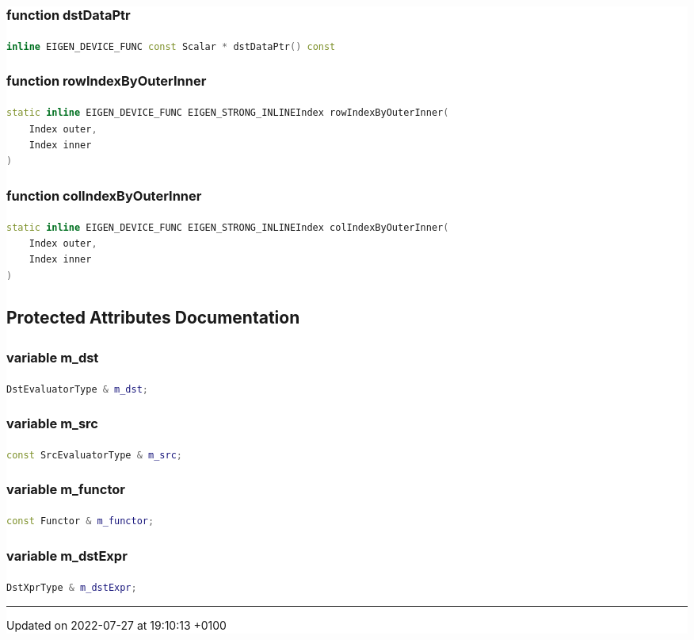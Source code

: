 
### function dstDataPtr

```cpp
inline EIGEN_DEVICE_FUNC const Scalar * dstDataPtr() const
```


### function rowIndexByOuterInner

```cpp
static inline EIGEN_DEVICE_FUNC EIGEN_STRONG_INLINEIndex rowIndexByOuterInner(
    Index outer,
    Index inner
)
```


### function colIndexByOuterInner

```cpp
static inline EIGEN_DEVICE_FUNC EIGEN_STRONG_INLINEIndex colIndexByOuterInner(
    Index outer,
    Index inner
)
```


## Protected Attributes Documentation

### variable m_dst

```cpp
DstEvaluatorType & m_dst;
```


### variable m_src

```cpp
const SrcEvaluatorType & m_src;
```


### variable m_functor

```cpp
const Functor & m_functor;
```


### variable m_dstExpr

```cpp
DstXprType & m_dstExpr;
```


-------------------------------

Updated on 2022-07-27 at 19:10:13 +0100